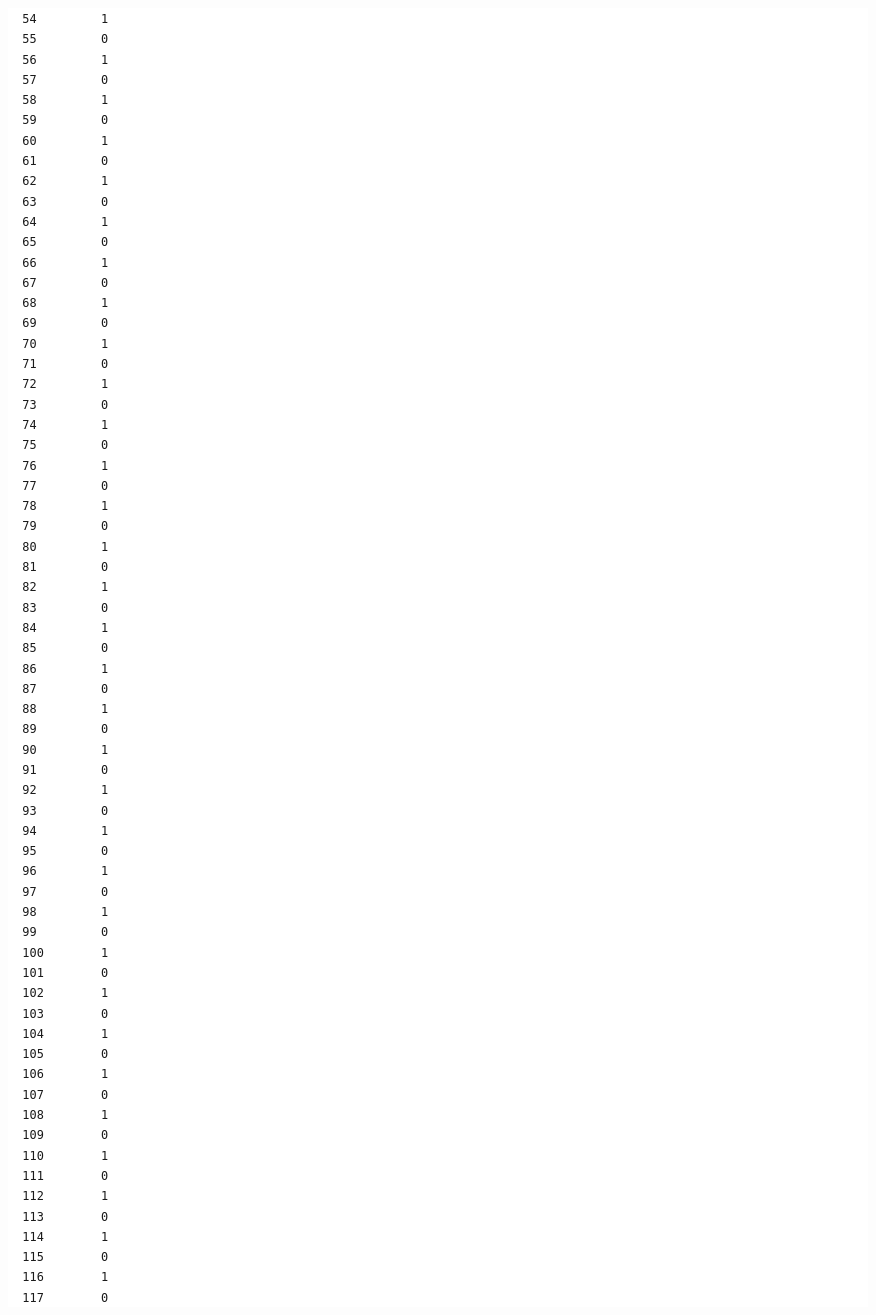       54         1
      55         0
      56         1
      57         0
      58         1
      59         0
      60         1
      61         0
      62         1
      63         0
      64         1
      65         0
      66         1
      67         0
      68         1
      69         0
      70         1
      71         0
      72         1
      73         0
      74         1
      75         0
      76         1
      77         0
      78         1
      79         0
      80         1
      81         0
      82         1
      83         0
      84         1
      85         0
      86         1
      87         0
      88         1
      89         0
      90         1
      91         0
      92         1
      93         0
      94         1
      95         0
      96         1
      97         0
      98         1
      99         0
      100        1
      101        0
      102        1
      103        0
      104        1
      105        0
      106        1
      107        0
      108        1
      109        0
      110        1
      111        0
      112        1
      113        0
      114        1
      115        0
      116        1
      117        0